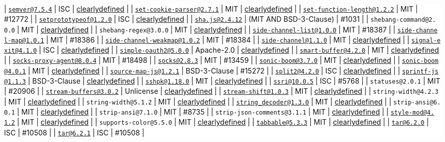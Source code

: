 | [`semver@7.5.4`](https://github.com/npm/node-semver.git) | ISC | [clearlydefined](https://clearlydefined.io/definitions/npm/npmjs/-/semver/7.5.4) |
| [`set-cookie-parser@2.7.1`](https://github.com/nfriedly/set-cookie-parser) | MIT | [clearlydefined](https://clearlydefined.io/definitions/npm/npmjs/-/set-cookie-parser/2.7.1) |
| [`set-function-length@1.2.2`](git+https://github.com/ljharb/set-function-length.git) | MIT | #12772 |
| [`setprototypeof@1.2.0`](https://github.com/wesleytodd/setprototypeof.git) | ISC | [clearlydefined](https://clearlydefined.io/definitions/npm/npmjs/-/setprototypeof/1.2.0) |
| [`sha.js@2.4.12`](git://github.com/crypto-browserify/sha.js.git) | (MIT AND BSD-3-Clause) | #1031 |
| `shebang-command@2.0.0` | MIT | [clearlydefined](https://clearlydefined.io/definitions/npm/npmjs/-/shebang-command/2.0.0) |
| `shebang-regex@3.0.0` | MIT | [clearlydefined](https://clearlydefined.io/definitions/npm/npmjs/-/shebang-regex/3.0.0) |
| [`side-channel-list@1.0.0`](git+https://github.com/ljharb/side-channel-list.git) | MIT | #18387 |
| [`side-channel-map@1.0.1`](git+https://github.com/ljharb/side-channel-map.git) | MIT | #18386 |
| [`side-channel-weakmap@1.0.2`](git+https://github.com/ljharb/side-channel-weakmap.git) | MIT | #18384 |
| [`side-channel@1.1.0`](git+https://github.com/ljharb/side-channel.git) | MIT | [clearlydefined](https://clearlydefined.io/definitions/npm/npmjs/-/side-channel/1.1.0) |
| [`signal-exit@4.1.0`](https://github.com/tapjs/signal-exit.git) | ISC | [clearlydefined](https://clearlydefined.io/definitions/npm/npmjs/-/signal-exit/4.1.0) |
| [`simple-oauth2@5.0.0`](https://github.com/lelylan/simple-oauth2) | Apache-2.0 | [clearlydefined](https://clearlydefined.io/definitions/npm/npmjs/-/simple-oauth2/5.0.0) |
| [`smart-buffer@4.2.0`](https://github.com/JoshGlazebrook/smart-buffer.git) | MIT | [clearlydefined](https://clearlydefined.io/definitions/npm/npmjs/-/smart-buffer/4.2.0) |
| [`socks-proxy-agent@8.0.4`](https://github.com/TooTallNate/proxy-agents.git) | MIT | #18498 |
| [`socks@2.8.3`](https://github.com/JoshGlazebrook/socks.git) | MIT | #13459 |
| [`sonic-boom@3.7.0`](git+https://github.com/pinojs/sonic-boom.git) | MIT | [clearlydefined](https://clearlydefined.io/definitions/npm/npmjs/-/sonic-boom/3.7.0) |
| [`sonic-boom@4.0.1`](git+https://github.com/pinojs/sonic-boom.git) | MIT | [clearlydefined](https://clearlydefined.io/definitions/npm/npmjs/-/sonic-boom/4.0.1) |
| [`source-map-js@1.2.1`](https://github.com/7rulnik/source-map-js) | BSD-3-Clause | #15272 |
| [`split2@4.2.0`](https://github.com/mcollina/split2.git) | ISC | [clearlydefined](https://clearlydefined.io/definitions/npm/npmjs/-/split2/4.2.0) |
| [`sprintf-js@1.1.3`](https://github.com/alexei/sprintf.js.git) | BSD-3-Clause | [clearlydefined](https://clearlydefined.io/definitions/npm/npmjs/-/sprintf-js/1.1.3) |
| [`sshpk@1.18.0`](git+https://github.com/joyent/node-sshpk.git) | MIT | [clearlydefined](https://clearlydefined.io/definitions/npm/npmjs/-/sshpk/1.18.0) |
| [`ssri@10.0.5`](https://github.com/npm/ssri.git) | ISC | #5768 |
| `statuses@2.0.1` | MIT | #20906 |
| [`stream-buffers@3.0.2`](https://github.com/samcday/node-stream-buffer.git) | Unlicense | [clearlydefined](https://clearlydefined.io/definitions/npm/npmjs/-/stream-buffers/3.0.2) |
| [`stream-shift@1.0.3`](https://github.com/mafintosh/stream-shift.git) | MIT | [clearlydefined](https://clearlydefined.io/definitions/npm/npmjs/-/stream-shift/1.0.3) |
| `string-width@4.2.3` | MIT | [clearlydefined](https://clearlydefined.io/definitions/npm/npmjs/-/string-width/4.2.3) |
| `string-width@5.1.2` | MIT | [clearlydefined](https://clearlydefined.io/definitions/npm/npmjs/-/string-width/5.1.2) |
| [`string_decoder@1.3.0`](git://github.com/nodejs/string_decoder.git) | MIT | [clearlydefined](https://clearlydefined.io/definitions/npm/npmjs/-/string_decoder/1.3.0) |
| `strip-ansi@6.0.1` | MIT | [clearlydefined](https://clearlydefined.io/definitions/npm/npmjs/-/strip-ansi/6.0.1) |
| `strip-ansi@7.1.0` | MIT | #8735 |
| `strip-json-comments@3.1.1` | MIT | [clearlydefined](https://clearlydefined.io/definitions/npm/npmjs/-/strip-json-comments/3.1.1) |
| [`style-mod@4.1.2`](git+https://github.com/marijnh/style-mod.git) | MIT | [clearlydefined](https://clearlydefined.io/definitions/npm/npmjs/-/style-mod/4.1.2) |
| `supports-color@5.5.0` | MIT | [clearlydefined](https://clearlydefined.io/definitions/npm/npmjs/-/supports-color/5.5.0) |
| [`tabbable@5.3.3`](git+https://github.com/focus-trap/tabbable.git) | MIT | [clearlydefined](https://clearlydefined.io/definitions/npm/npmjs/-/tabbable/5.3.3) |
| [`tar@6.2.0`](https://github.com/isaacs/node-tar.git) | ISC | #10508 |
| [`tar@6.2.1`](https://github.com/isaacs/node-tar.git) | ISC | #10508 |